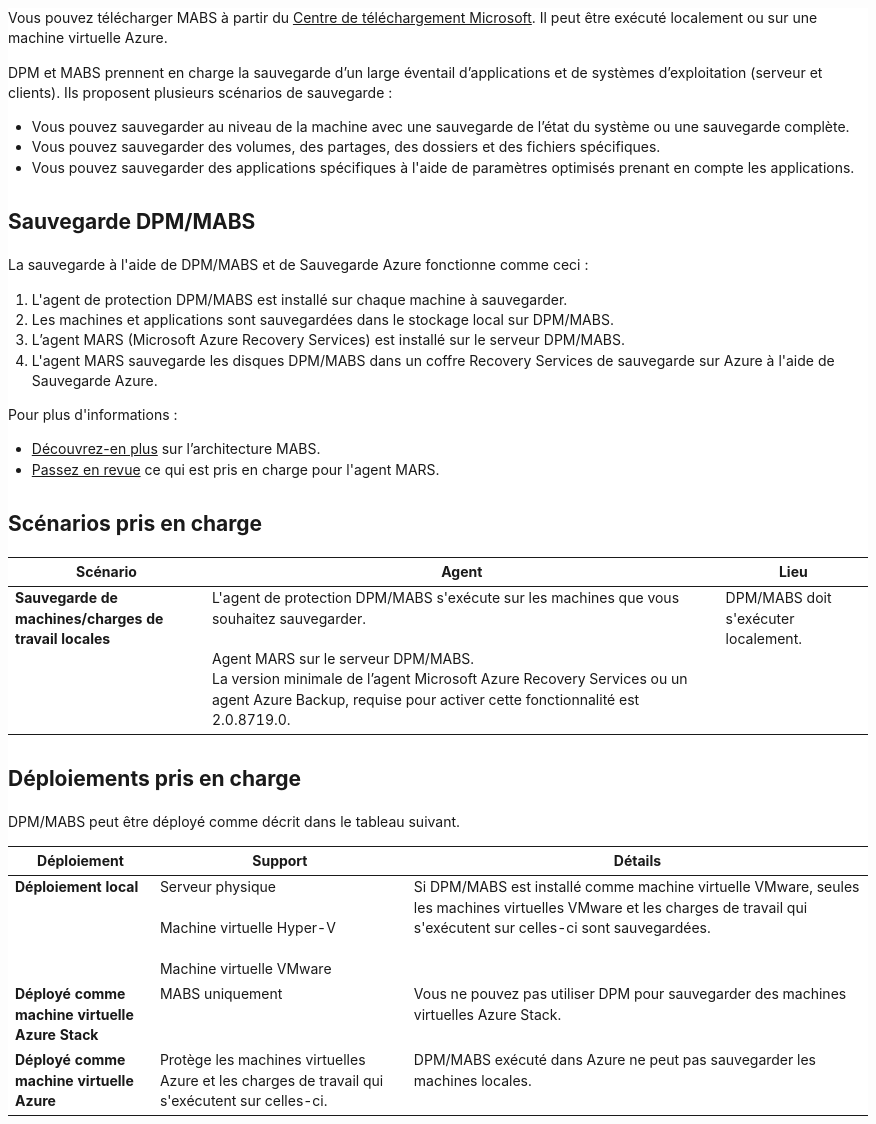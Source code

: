 Vous pouvez télécharger MABS à partir du [Centre de téléchargement Microsoft](https://www.microsoft.com/download/details.aspx?id=57520). Il peut être exécuté localement ou sur une machine virtuelle Azure.

DPM et MABS prennent en charge la sauvegarde d’un large éventail d’applications et de systèmes d’exploitation (serveur et clients). Ils proposent plusieurs scénarios de sauvegarde :

- Vous pouvez sauvegarder au niveau de la machine avec une sauvegarde de l’état du système ou une sauvegarde complète.
- Vous pouvez sauvegarder des volumes, des partages, des dossiers et des fichiers spécifiques.
- Vous pouvez sauvegarder des applications spécifiques à l'aide de paramètres optimisés prenant en compte les applications.

## <a name="dpmmabs-backup"></a>Sauvegarde DPM/MABS

La sauvegarde à l'aide de DPM/MABS et de Sauvegarde Azure fonctionne comme ceci :

1. L'agent de protection DPM/MABS est installé sur chaque machine à sauvegarder.
1. Les machines et applications sont sauvegardées dans le stockage local sur DPM/MABS.
1. L’agent MARS (Microsoft Azure Recovery Services) est installé sur le serveur DPM/MABS.
1. L'agent MARS sauvegarde les disques DPM/MABS dans un coffre Recovery Services de sauvegarde sur Azure à l'aide de Sauvegarde Azure.

Pour plus d'informations :

- [Découvrez-en plus](backup-architecture.md#architecture-back-up-to-dpmmabs) sur l’architecture MABS.
- [Passez en revue](backup-support-matrix-mars-agent.md) ce qui est pris en charge pour l'agent MARS.

## <a name="supported-scenarios"></a>Scénarios pris en charge

**Scénario** | **Agent** | **Lieu**
--- | --- | ---
**Sauvegarde de machines/charges de travail locales** | L'agent de protection DPM/MABS s'exécute sur les machines que vous souhaitez sauvegarder.<br/><br/> Agent MARS sur le serveur DPM/MABS.<br/> La version minimale de l’agent Microsoft Azure Recovery Services ou un agent Azure Backup, requise pour activer cette fonctionnalité est 2.0.8719.0.  | DPM/MABS doit s'exécuter localement.

## <a name="supported-deployments"></a>Déploiements pris en charge

DPM/MABS peut être déployé comme décrit dans le tableau suivant.

**Déploiement** | **Support** | **Détails**
--- | --- | ---
**Déploiement local** | Serveur physique<br/><br/>Machine virtuelle Hyper-V<br/><br/> Machine virtuelle VMware | Si DPM/MABS est installé comme machine virtuelle VMware, seules les machines virtuelles VMware et les charges de travail qui s'exécutent sur celles-ci sont sauvegardées.
**Déployé comme machine virtuelle Azure Stack** | MABS uniquement | Vous ne pouvez pas utiliser DPM pour sauvegarder des machines virtuelles Azure Stack.
**Déployé comme machine virtuelle Azure** | Protège les machines virtuelles Azure et les charges de travail qui s'exécutent sur celles-ci. | DPM/MABS exécuté dans Azure ne peut pas sauvegarder les machines locales.
